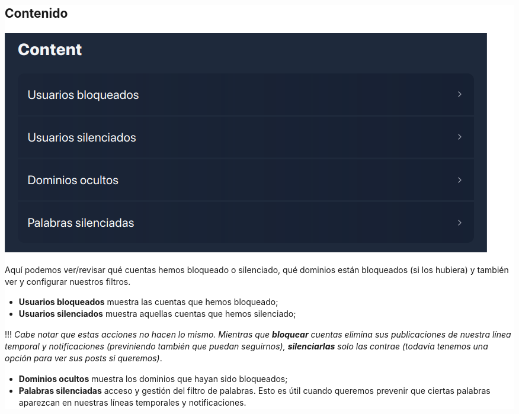 ## Contenido

![](es/config.contenido.png)

Aquí podemos ver/revisar qué cuentas hemos bloqueado o silenciado, qué dominios están bloqueados (si los hubiera) y también ver y configurar nuestros filtros.

- **Usuarios bloqueados** muestra las cuentas que hemos bloqueado;
- **Usuarios silenciados** muestra aquellas cuentas que hemos silenciado;

!!! _Cabe notar que estas acciones no hacen lo mismo. Mientras que **bloquear** cuentas elimina sus publicaciones de nuestra línea temporal y notificaciones (previniendo también que puedan seguirnos), **silenciarlas** solo las contrae (todavía tenemos una opción para ver sus posts si queremos)_.

- **Dominios ocultos** muestra los dominios que hayan sido bloqueados;
- **Palabras silenciadas** acceso y gestión del filtro de palabras. Esto es útil cuando queremos prevenir que ciertas palabras aparezcan en nuestras líneas temporales y notificaciones.
